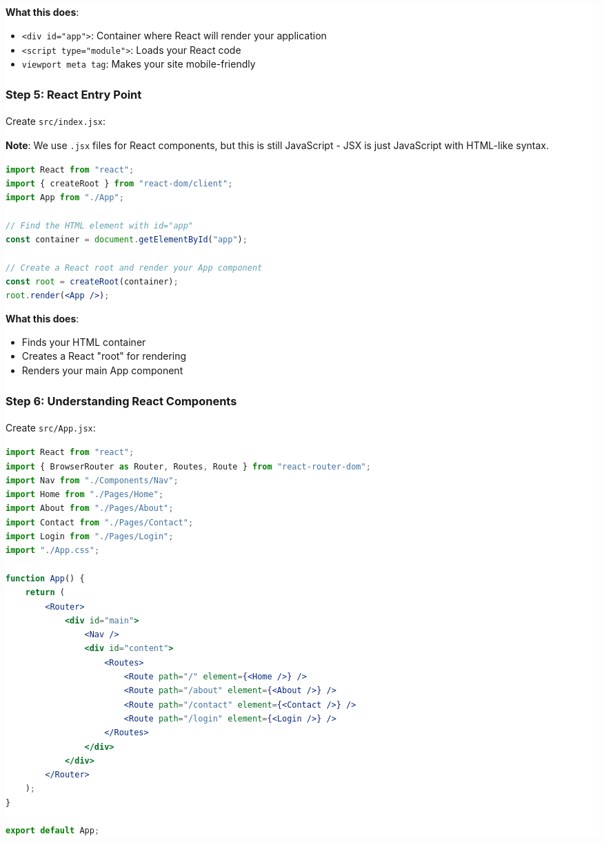 **What this does**:

-   `<div id="app">`: Container where React will render your application
-   `<script type="module">`: Loads your React code
-   `viewport meta tag`: Makes your site mobile-friendly

### Step 5: React Entry Point

Create `src/index.jsx`:

**Note**: We use `.jsx` files for React components, but this is still JavaScript - JSX is just JavaScript with HTML-like syntax.

```jsx
import React from "react";
import { createRoot } from "react-dom/client";
import App from "./App";

// Find the HTML element with id="app"
const container = document.getElementById("app");

// Create a React root and render your App component
const root = createRoot(container);
root.render(<App />);
```

**What this does**:

-   Finds your HTML container
-   Creates a React "root" for rendering
-   Renders your main App component

### Step 6: Understanding React Components

Create `src/App.jsx`:

```jsx
import React from "react";
import { BrowserRouter as Router, Routes, Route } from "react-router-dom";
import Nav from "./Components/Nav";
import Home from "./Pages/Home";
import About from "./Pages/About";
import Contact from "./Pages/Contact";
import Login from "./Pages/Login";
import "./App.css";

function App() {
	return (
		<Router>
			<div id="main">
				<Nav />
				<div id="content">
					<Routes>
						<Route path="/" element={<Home />} />
						<Route path="/about" element={<About />} />
						<Route path="/contact" element={<Contact />} />
						<Route path="/login" element={<Login />} />
					</Routes>
				</div>
			</div>
		</Router>
	);
}

export default App;
```
